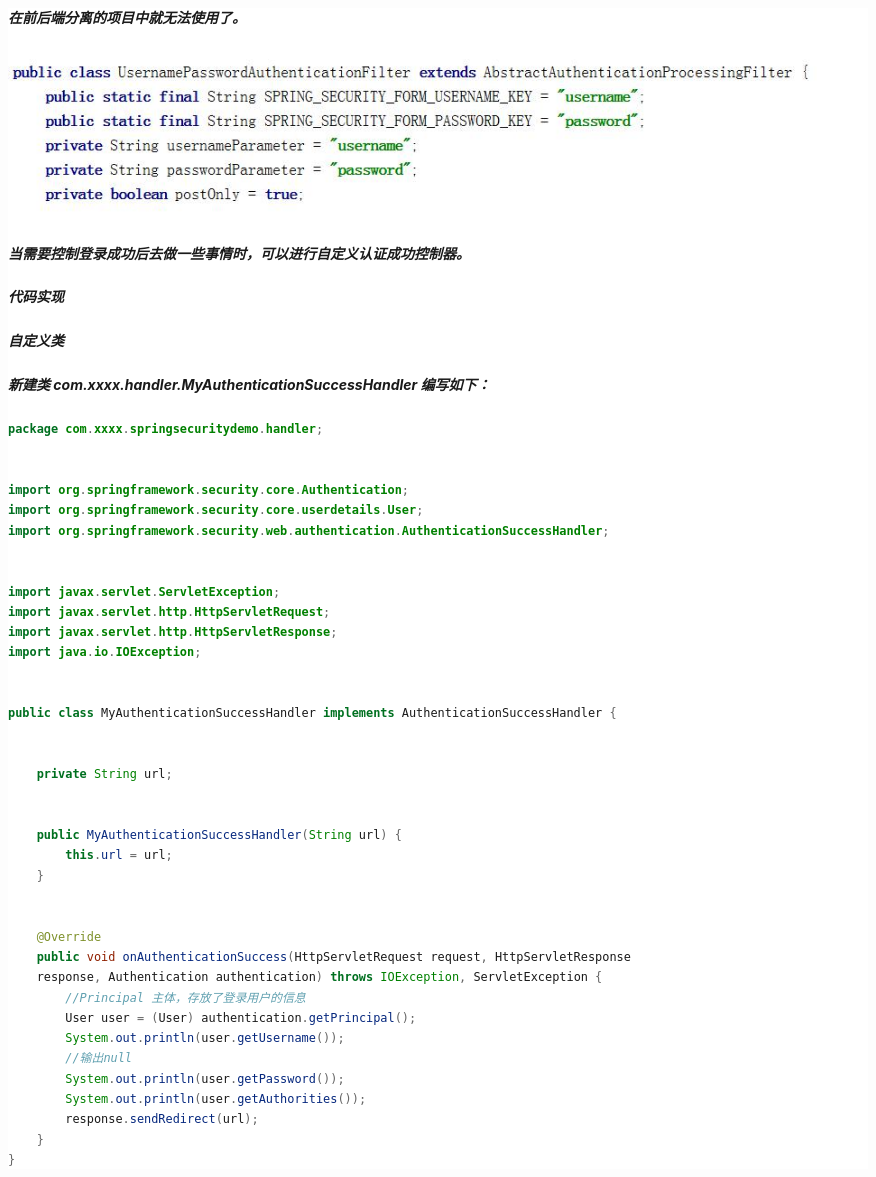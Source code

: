 ##### 在前后端分离的项目中就无法使用了。

![](images/image10.png)

##### 当需要控制登录成功后去做一些事情时，可以进行自定义认证成功控制器。

##### 代码实现

##### 自定义类

##### 新建类 com.xxxx.handler.MyAuthenticationSuccessHandler 编写如下：

```java
package com.xxxx.springsecuritydemo.handler;


import org.springframework.security.core.Authentication;
import org.springframework.security.core.userdetails.User;
import org.springframework.security.web.authentication.AuthenticationSuccessHandler;


import javax.servlet.ServletException;
import javax.servlet.http.HttpServletRequest;
import javax.servlet.http.HttpServletResponse;
import java.io.IOException;


public class MyAuthenticationSuccessHandler implements AuthenticationSuccessHandler {


	private String url;


	public MyAuthenticationSuccessHandler(String url) {
		this.url = url;
	}


	@Override
	public void onAuthenticationSuccess(HttpServletRequest request, HttpServletResponse
	response, Authentication authentication) throws IOException, ServletException {
		//Principal 主体，存放了登录用户的信息
		User user = (User) authentication.getPrincipal();
		System.out.println(user.getUsername());
		//输出null
		System.out.println(user.getPassword());
		System.out.println(user.getAuthorities());
		response.sendRedirect(url);
	}
}
```
